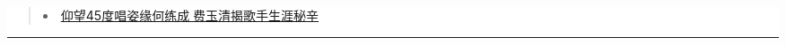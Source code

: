 > <li><a href="http://www.epochtimes.com/gb/19/11/5/n11635746.htm">仰望45度唱姿缘何练成 费玉清揭歌手生涯秘辛</a></li>
<hr>
